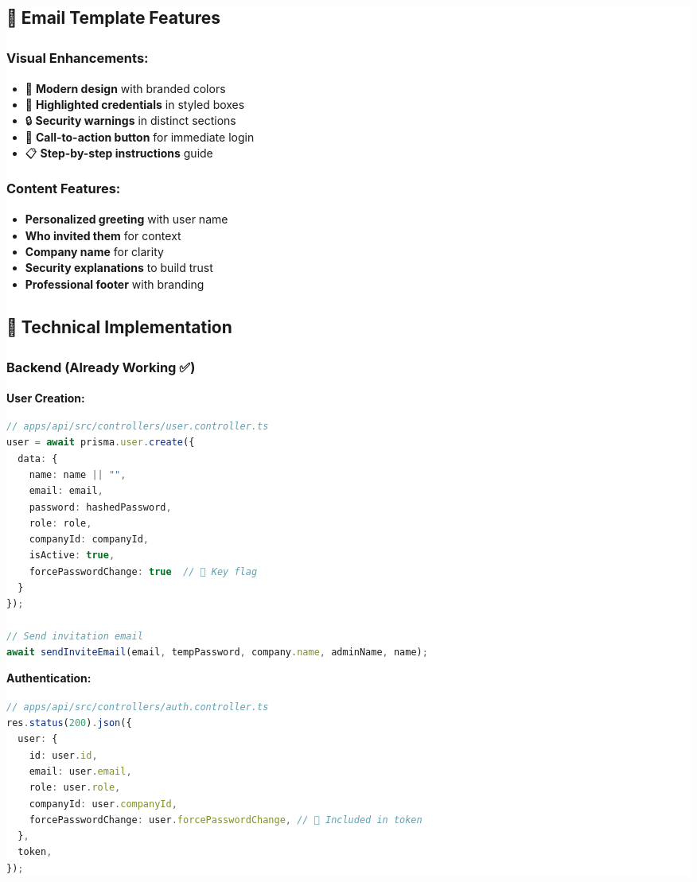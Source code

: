 ## 🎨 Email Template Features

### Visual Enhancements:
- 🎯 **Modern design** with branded colors
- 🔑 **Highlighted credentials** in styled boxes
- 🔒 **Security warnings** in distinct sections
- 🚀 **Call-to-action button** for immediate login
- 📋 **Step-by-step instructions** guide

### Content Features:
- **Personalized greeting** with user name
- **Who invited them** for context
- **Company name** for clarity
- **Security explanations** to build trust
- **Professional footer** with branding

## 🔧 Technical Implementation

### Backend (Already Working ✅)

**User Creation:**
```typescript
// apps/api/src/controllers/user.controller.ts
user = await prisma.user.create({
  data: {
    name: name || "",
    email: email,
    password: hashedPassword,
    role: role,
    companyId: companyId,
    isActive: true,
    forcePasswordChange: true  // 🔑 Key flag
  }
});

// Send invitation email
await sendInviteEmail(email, tempPassword, company.name, adminName, name);
```

**Authentication:**
```typescript
// apps/api/src/controllers/auth.controller.ts
res.status(200).json({
  user: {
    id: user.id,
    email: user.email,
    role: user.role,
    companyId: user.companyId,
    forcePasswordChange: user.forcePasswordChange, // 🔑 Included in token
  },
  token,
});
```
